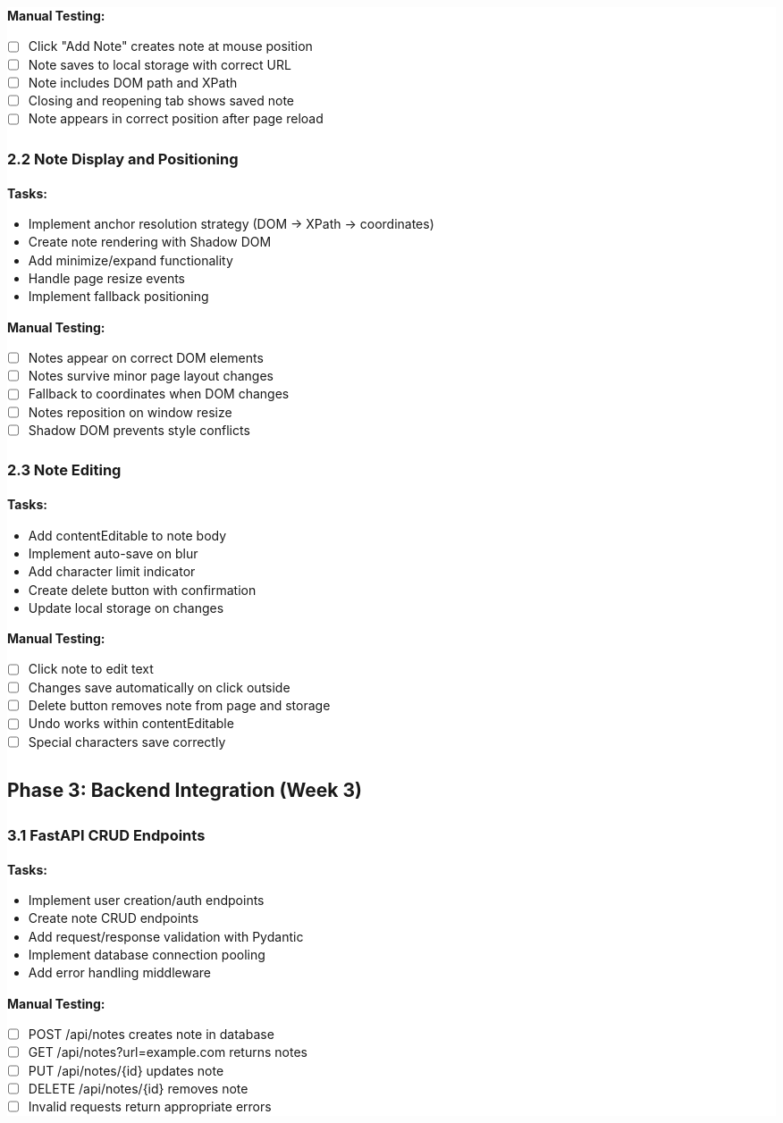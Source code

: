 **Manual Testing:**
- [ ] Click "Add Note" creates note at mouse position
- [ ] Note saves to local storage with correct URL
- [ ] Note includes DOM path and XPath
- [ ] Closing and reopening tab shows saved note
- [ ] Note appears in correct position after page reload

### 2.2 Note Display and Positioning
**Tasks:**
- Implement anchor resolution strategy (DOM → XPath → coordinates)
- Create note rendering with Shadow DOM
- Add minimize/expand functionality
- Handle page resize events
- Implement fallback positioning

**Manual Testing:**
- [ ] Notes appear on correct DOM elements
- [ ] Notes survive minor page layout changes
- [ ] Fallback to coordinates when DOM changes
- [ ] Notes reposition on window resize
- [ ] Shadow DOM prevents style conflicts

### 2.3 Note Editing
**Tasks:**
- Add contentEditable to note body
- Implement auto-save on blur
- Add character limit indicator
- Create delete button with confirmation
- Update local storage on changes

**Manual Testing:**
- [ ] Click note to edit text
- [ ] Changes save automatically on click outside
- [ ] Delete button removes note from page and storage
- [ ] Undo works within contentEditable
- [ ] Special characters save correctly

## Phase 3: Backend Integration (Week 3)

### 3.1 FastAPI CRUD Endpoints
**Tasks:**
- Implement user creation/auth endpoints
- Create note CRUD endpoints
- Add request/response validation with Pydantic
- Implement database connection pooling
- Add error handling middleware

**Manual Testing:**
- [ ] POST /api/notes creates note in database
- [ ] GET /api/notes?url=example.com returns notes
- [ ] PUT /api/notes/{id} updates note
- [ ] DELETE /api/notes/{id} removes note
- [ ] Invalid requests return appropriate errors
